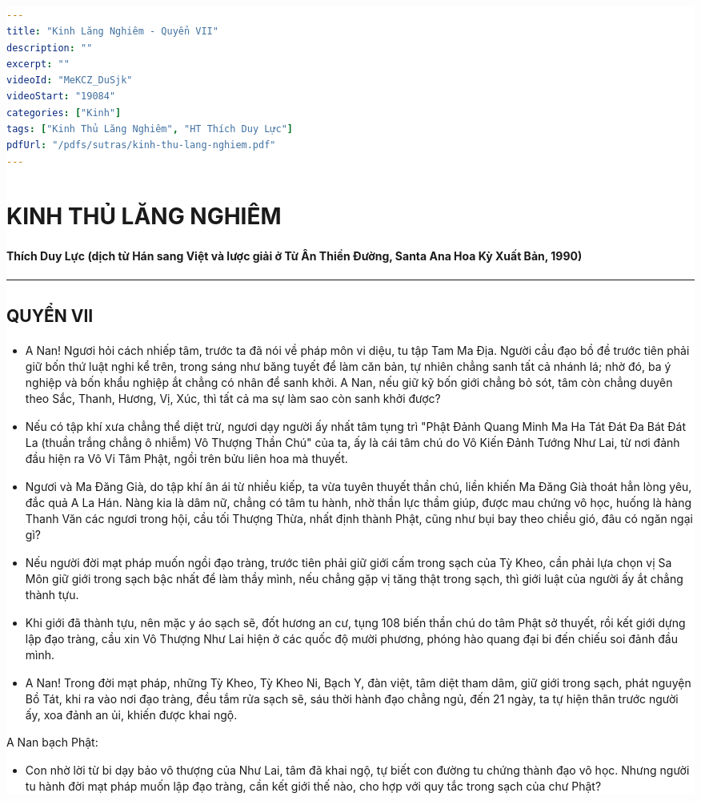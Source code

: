 ```yaml
---
title: "Kinh Lăng Nghiêm - Quyển VII"
description: ""
excerpt: ""
videoId: "MeKCZ_DuSjk"
videoStart: "19084"
categories: ["Kinh"]
tags: ["Kinh Thủ Lăng Nghiêm", "HT Thích Duy Lực"]
pdfUrl: "/pdfs/sutras/kinh-thu-lang-nghiem.pdf"
---
```


# KINH THỦ LĂNG NGHIÊM

#### Thích Duy Lực (dịch từ Hán sang Việt và lược giải ở Từ Ân Thiền Đường, Santa Ana Hoa Kỳ Xuất Bản, 1990)

<hr class="blog-rule" />

## QUYỂN VII

- A Nan! Ngươi hỏi cách nhiếp tâm, trước ta đã nói về pháp môn vi diệu, tu tập Tam Ma Địa. Người cầu đạo bồ đề trước tiên phải giữ bốn thứ luật nghi kể trên, trong sáng như băng tuyết để làm căn bản, tự nhiên chẳng sanh tất cả nhánh lá; nhờ đó, ba ý nghiệp và bốn khẩu nghiệp ắt chẳng có nhân để sanh khởi. A Nan, nếu giữ kỹ bốn giới chẳng bỏ sót, tâm còn chẳng duyên theo Sắc, Thanh, Hương, Vị, Xúc, thì tất cả ma sự làm sao còn sanh khởi được?

- Nếu có tập khí xưa chẳng thể diệt trừ, ngươi dạy người ấy nhất tâm tụng trì "Phật Đảnh Quang Minh Ma Ha Tát Đát Đa Bát Đát La (thuần trắng chẳng ô nhiễm) Vô Thượng Thần Chú" của ta, ấy là cái tâm chú do Vô Kiến Đảnh Tướng Như Lai, từ nơi đảnh đầu hiện ra Vô Vi Tâm Phật, ngồi trên bửu liên hoa mà thuyết.

- Ngươi và Ma Đăng Già, do tập khí ân ái từ nhiều kiếp, ta vừa tuyên thuyết thần chú, liền khiến Ma Đăng Già thoát hẳn lòng yêu, đắc quả A La Hán. Nàng kia là dâm nữ, chẳng có tâm tu hành, nhờ thần lực thầm giúp, được mau chứng vô học, huống là hàng Thanh Văn các ngươi trong hội, cầu tối Thượng Thừa, nhất định thành Phật, cũng như bụi bay theo chiều gió, đâu có ngăn ngại gì?

- Nếu người đời mạt pháp muốn ngồi đạo tràng, trước tiên phải giữ giới cấm trong sạch của Tỳ Kheo, cần phải lựa chọn vị Sa Môn giữ giới trong sạch bậc nhất để làm thầy mình, nếu chẳng gặp vị tăng thật trong sạch, thì giới luật của người ấy ắt chẳng thành tựu.

- Khi giới đã thành tựu, nên mặc y áo sạch sẽ, đốt hương an cư, tụng 108 biến thần chú do tâm Phật sở thuyết, rồi kết giới dựng lập đạo tràng, cầu xin Vô Thượng Như Lai hiện ở các quốc độ mười phương, phóng hào quang đại bi đến chiếu soi đảnh đầu mình.

- A Nan! Trong đời mạt pháp, những Tỳ Kheo, Tỳ Kheo Ni, Bạch Y, đàn việt, tâm diệt tham dâm, giữ giới trong sạch, phát nguyện Bồ Tát, khi ra vào nơi đạo tràng, đều tắm rửa sạch sẽ, sáu thời hành đạo chẳng ngủ, đến 21 ngày, ta tự hiện thân trước người ấy, xoa đảnh an ủi, khiến được khai ngộ.

A Nan bạch Phật:

- Con nhờ lời từ bi dạy bảo vô thượng của Như Lai, tâm đã khai ngộ, tự biết con đường tu chứng thành đạo vô học. Nhưng người tu hành đời mạt pháp muốn lập đạo tràng, cần kết giới thế nào, cho hợp với quy tắc trong sạch của chư Phật?


[^1]: ⭐️ ...